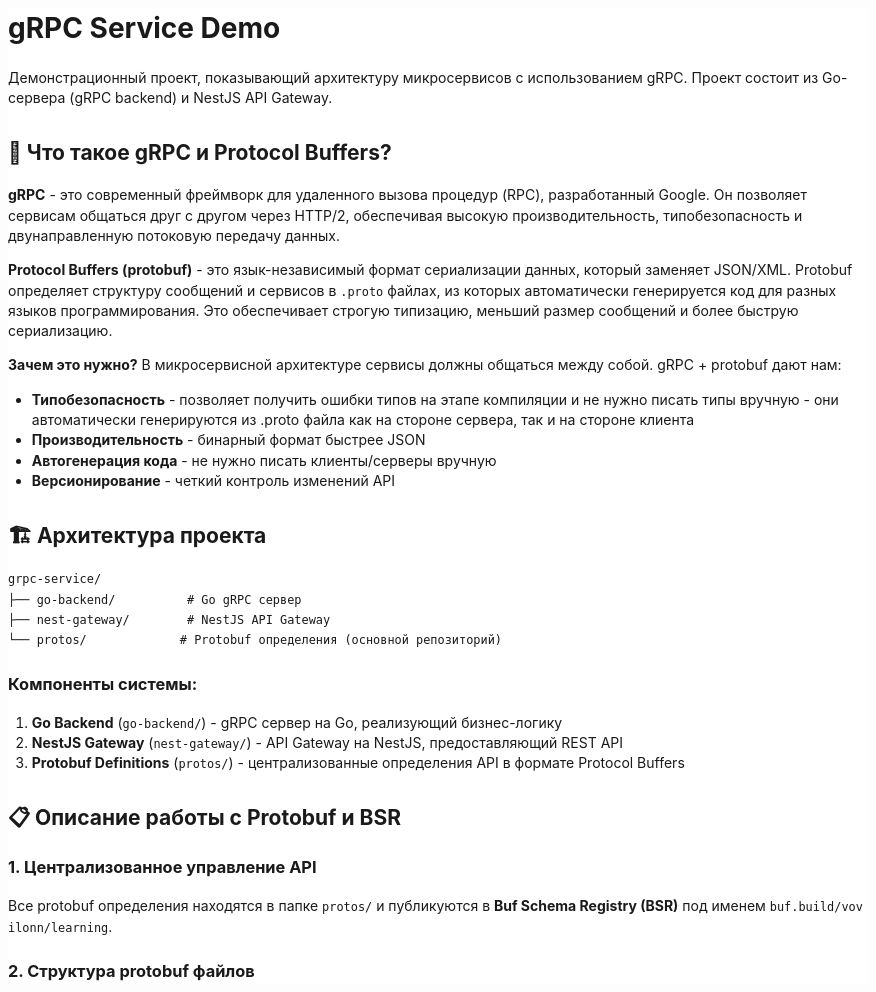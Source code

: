 # gRPC Service Demo

Демонстрационный проект, показывающий архитектуру микросервисов с использованием gRPC. Проект состоит из Go-сервера (gRPC backend) и NestJS API Gateway.

## 🚀 Что такое gRPC и Protocol Buffers?

**gRPC** - это современный фреймворк для удаленного вызова процедур (RPC), разработанный Google. Он позволяет сервисам общаться друг с другом через HTTP/2, обеспечивая высокую производительность, типобезопасность и двунаправленную потоковую передачу данных.

**Protocol Buffers (protobuf)** - это язык-независимый формат сериализации данных, который заменяет JSON/XML. Protobuf определяет структуру сообщений и сервисов в `.proto` файлах, из которых автоматически генерируется код для разных языков программирования. Это обеспечивает строгую типизацию, меньший размер сообщений и более быструю сериализацию.

**Зачем это нужно?** В микросервисной архитектуре сервисы должны общаться между собой. gRPC + protobuf дают нам:

-   **Типобезопасность** - позволяет получить ошибки типов на этапе компиляции и не нужно писать типы вручную - они автоматически генерируются из .proto файла как на стороне сервера, так и на стороне клиента
-   **Производительность** - бинарный формат быстрее JSON
-   **Автогенерация кода** - не нужно писать клиенты/серверы вручную
-   **Версионирование** - четкий контроль изменений API

## 🏗️ Архитектура проекта

```
grpc-service/
├── go-backend/          # Go gRPC сервер
├── nest-gateway/        # NestJS API Gateway
└── protos/             # Protobuf определения (основной репозиторий)
```

### Компоненты системы:

1. **Go Backend** (`go-backend/`) - gRPC сервер на Go, реализующий бизнес-логику
2. **NestJS Gateway** (`nest-gateway/`) - API Gateway на NestJS, предоставляющий REST API
3. **Protobuf Definitions** (`protos/`) - централизованные определения API в формате Protocol Buffers

## 📋 Описание работы с Protobuf и BSR

### 1. Централизованное управление API

Все protobuf определения находятся в папке `protos/` и публикуются в **Buf Schema Registry (BSR)** под именем `buf.build/vovilonn/learning`.

### 2. Структура protobuf файлов
